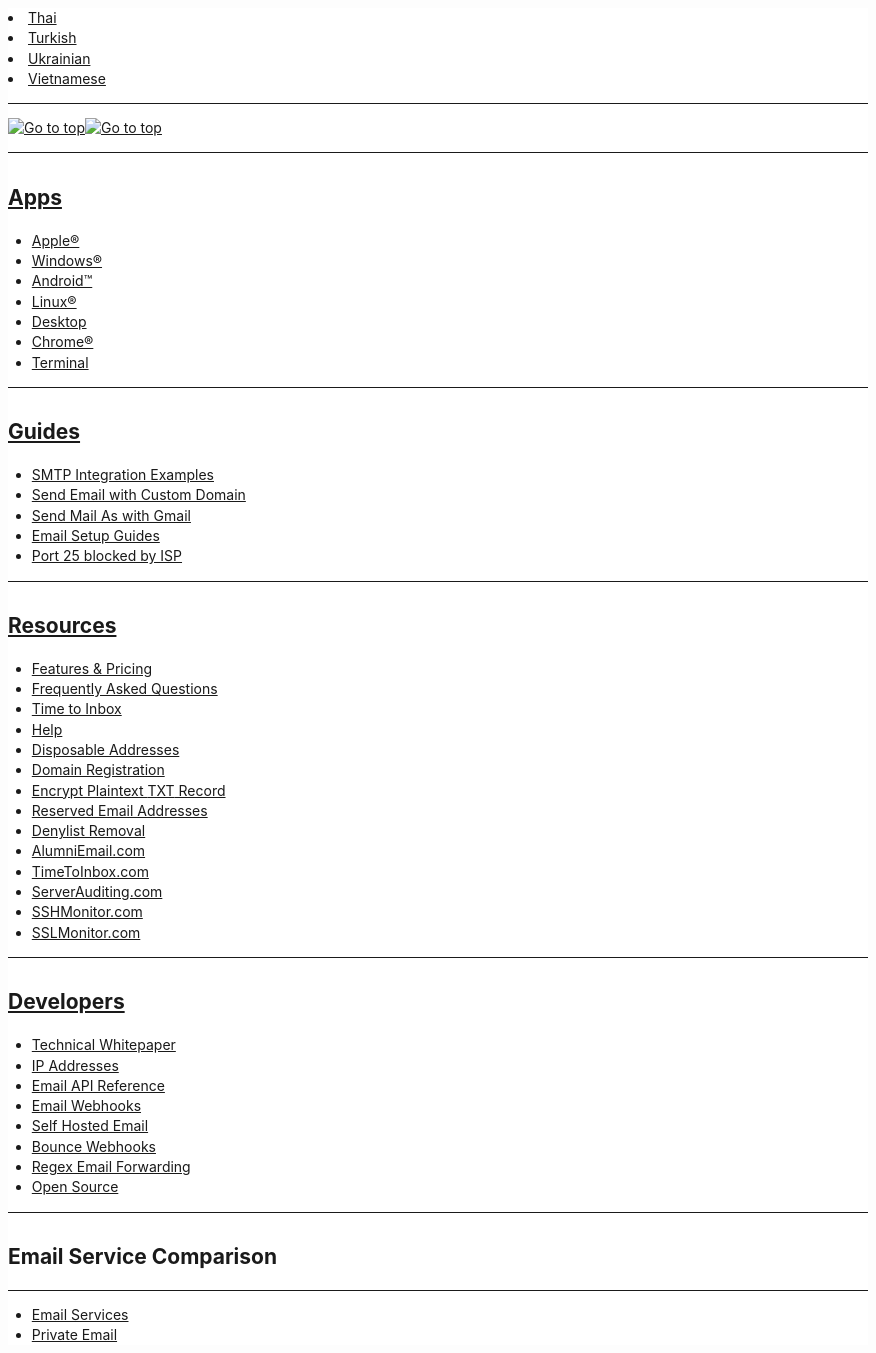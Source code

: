 </a></li><li><a class="dropdown-item" href="/th/otp/login">Thai </a></li><li><a class="dropdown-item" href="/tr/otp/login">Turkish </a></li><li><a class="dropdown-item" href="/uk/otp/login">Ukrainian </a></li><li><a class="dropdown-item" href="/vi/otp/login">Vietnamese </a></li></ul></div></div><hr class="d-lg-none w-100"/><div class="mt-auto"><a href="#" aria-label="Go to top"><noscript><img class="d-inline-block mx-lg-auto" src="http://example.com:3000/img/logo-square-710d76ea36.svg" width="50" height="50" alt="Go to top"/></noscript><img class="d-inline-block mx-lg-auto lazyload" data-src="http://example.com:3000/img/logo-square-710d76ea36.svg" width="50" height="50" alt="Go to top"/></a></div></div><div class="flex-wrap flex-fill mr-lg-3"><hr class="d-lg-none w-100"/><h2 class="h5 mb-2"><a class="text-white" href="/en/blog/open-source">Apps</a></h2><ul class="list-unstyled mb-0 mb-lg-3"><li><a class="d-block text-white py-2 py-md-0" href="/en/blog/open-source/apple-email-clients">Apple&reg;</a></li><li><a class="d-block text-white py-2 py-md-0" href="/en/blog/open-source/windows-email-clients">Windows&reg;</a></li><li><a class="d-block text-white py-2 py-md-0" href="/en/blog/open-source/android-email-clients"><i class="fa-fw fab fa-android"></i> Android&trade;</a></li><li><a class="d-block text-white py-2 py-md-0" href="/en/blog/open-source/linux-email-clients"><i class="fa-fw fab fa-linux"></i> Linux&reg;</a></li><li><a class="d-block text-white py-2 py-md-0" href="/en/blog/open-source/desktop-email-clients"><i class="fa-fw fas fa-desktop"></i> Desktop</a></li><li><a class="d-block text-white py-2 py-md-0" href="/en/blog/open-source/web-email-clients"><i class="fab fa-fw fa-chrome"></i> Chrome&reg;</a></li><li><a class="d-block text-white py-2 py-md-0" href="/en/blog/open-source/terminal-email-clients"><i class="fa-fw fas fa-terminal"></i> Terminal</a></li></ul><hr class="d-lg-none w-100"/><h2 class="h5 mb-2"><a class="text-white" href="/en/guides">Guides</a></h2><ul class="list-unstyled mb-0 mb-lg-3"><li><a class="d-block text-white py-2 py-md-0" href="/en/guides/smtp-integration">SMTP Integration Examples</a></li><li><a class="d-block text-white py-2 py-md-0" href="/en/guides/send-email-with-custom-domain-smtp">Send Email with Custom Domain</a></li><li><a class="d-block text-white py-2 py-md-0" href="/en/guides/send-mail-as-gmail-custom-domain">Send Mail As with Gmail</a></li><li><a class="d-block text-white py-2 py-md-0" href="/en/guides">Email Setup Guides</a></li><li><a class="d-block text-white py-2 py-md-0" href="/en/guides/port-25-blocked-by-isp-workaround">Port 25 blocked by ISP</a></li></ul><hr class="d-lg-none w-100"/><h2 class="h5 mb-2"><a class="text-white" href="/en/resources">Resources</a></h2><ul class="list-unstyled mb-0"><li><a class="d-block text-white py-2 py-md-0" href="/en/private-business-email?pricing=true">Features &amp; Pricing</a></li><li><a class="d-block text-white py-2 py-md-0" href="/en/faq">Frequently Asked Questions</a></li><li><a class="d-block text-white py-2 py-md-0" href="/en/tti">Time to Inbox</a></li><li><a class="d-block text-white py-2 py-md-0" href="/en/help" role="button" data-target="#modal-help">Help</a></li><li><a class="d-block text-white py-2 py-md-0" href="/en/disposable-addresses">Disposable Addresses</a></li><li><a class="d-block text-white py-2 py-md-0" href="/en/domain-registration">Domain Registration</a></li><li><a class="d-block text-white py-2 py-md-0" href="/en/encrypt">Encrypt Plaintext <span class="notranslate">TXT</span> Record</a></li><li><a class="d-block text-white py-2 py-md-0" href="/en/reserved-email-addresses">Reserved Email Addresses</a></li><li><a class="d-block text-white py-2 py-md-0" href="/en/denylist">Denylist Removal</a></li><li><a class="d-block text-white py-2 py-md-0" href="https://alumniemail.com" target="_blank" rel="noopener noreferrer">AlumniEmail.com</a></li><li><a class="d-block text-white py-2 py-md-0" href="https://timetoinbox.com" target="_blank" rel="noopener noreferrer">TimeToInbox.com</a></li><li><a class="d-block text-white py-2 py-md-0" href="https://serverauditing.com" target="_blank" rel="noopener noreferrer">ServerAuditing.com</a></li><li><a class="d-block text-white py-2 py-md-0" href="https://sshmonitor.com" target="_blank" rel="noopener noreferrer">SSHMonitor.com</a></li><li><a class="d-block text-white py-2 py-md-0" href="https://sslmonitor.com" target="_blank" rel="noopener noreferrer">SSLMonitor.com</a></li></ul></div><hr class="d-lg-none w-100"/><div class="flex-wrap flex-fill mr-lg-3"><h2 class="h5 mb-2"><a class="text-white" href="/en/blog/docs">Developers</a></h2><ul class="list-unstyled mb-0 mb-lg-3"><li><a class="d-block text-white py-2 py-md-0" href="/technical-whitepaper.pdf">Technical Whitepaper</a></li><li><a class="d-block text-white py-2 py-md-0" href="/en/ips">IP Addresses</a></li><li><a class="d-block text-white py-2 py-md-0" href="/en/email-api">Email API Reference</a></li><li><a class="d-block text-white py-2 py-md-0" href="/en/faq#do-you-support-webhooks">Email Webhooks</a></li><li><a class="d-block text-white py-2 py-md-0" href="/en/faq#do-you-support-self-hosting">Self Hosted Email</a></li><li><a class="d-block text-white py-2 py-md-0" href="/en/faq#do-you-support-bounce-webhooks">Bounce Webhooks</a></li><li><a class="d-block text-white py-2 py-md-0" href="/en/email-forwarding-regex-pattern-filter">Regex Email Forwarding</a></li><li><a class="d-block text-white py-2 py-md-0" href="/en/blog/open-source">Open Source</a></li></ul><hr class="d-lg-none w-100"/><h2 class="h5 mb-2">Email Service Comparison</h2><hr class="d-none d-md-none d-lg-none w-100"/><ul class="list-unstyled mb-0 mb-lg-3"><li><a class="d-block text-white py-2 py-md-0" href="/en/blog/best-email-service">Email Services</a></li><li><a class="d-block text-white py-2 py-md-0" href="/en/blog/best-private-email-service">Private Email